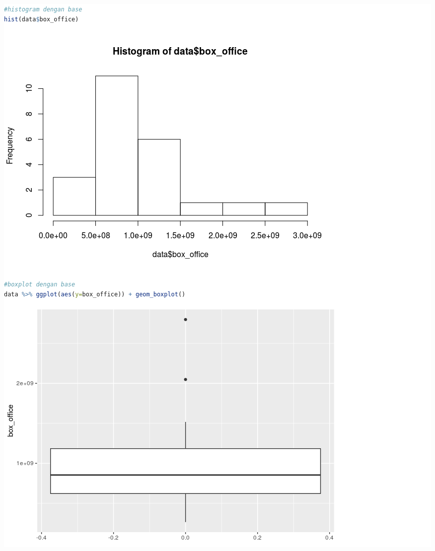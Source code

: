 ``` r
#histogram dengan base
hist(data$box_office)
```

![alt text](https://raw.githubusercontent.com/ikanx101/ikanx101.github.io/master/_posts/Marvel-Cinematic-Universe_files/figure-gfm/unnamed-chunk-5-2.png "chart")

``` r
#boxplot dengan base
data %>% ggplot(aes(y=box_office)) + geom_boxplot()
```

![alt text](https://raw.githubusercontent.com/ikanx101/ikanx101.github.io/master/_posts/Marvel-Cinematic-Universe_files/figure-gfm/unnamed-chunk-5-3.png "chart")
